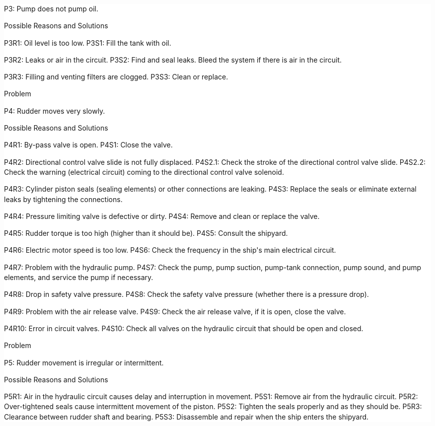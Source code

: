 P3: Pump does not pump oil.

Possible Reasons and Solutions

P3R1: Oil level is too low.
P3S1: Fill the tank with oil.

P3R2: Leaks or air in the circuit.
P3S2: Find and seal leaks. Bleed the system if there is air in the circuit.

P3R3: Filling and venting filters are clogged.
P3S3: Clean or replace.

Problem

P4: Rudder moves very slowly.

Possible Reasons and Solutions

P4R1: By-pass valve is open.
P4S1: Close the valve.

P4R2: Directional control valve slide is not fully displaced.
P4S2.1: Check the stroke of the directional control valve slide.
P4S2.2: Check the warning (electrical circuit) coming to the directional control valve solenoid.

P4R3: Cylinder piston seals (sealing elements) or other connections are leaking.
P4S3: Replace the seals or eliminate external leaks by tightening the connections.

P4R4: Pressure limiting valve is defective or dirty.
P4S4: Remove and clean or replace the valve.

P4R5: Rudder torque is too high (higher than it should be).
P4S5: Consult the shipyard.

P4R6: Electric motor speed is too low.
P4S6: Check the frequency in the ship's main electrical circuit.

P4R7: Problem with the hydraulic pump.
P4S7: Check the pump, pump suction, pump-tank connection, pump sound, and pump elements, and service the pump if necessary.

P4R8: Drop in safety valve pressure.
P4S8: Check the safety valve pressure (whether there is a pressure drop).

P4R9: Problem with the air release valve.
P4S9: Check the air release valve, if it is open, close the valve.

P4R10: Error in circuit valves.
P4S10: Check all valves on the hydraulic circuit that should be open and closed.

Problem

P5: Rudder movement is irregular or intermittent.

Possible Reasons and Solutions

P5R1: Air in the hydraulic circuit causes delay and interruption in movement.
P5S1: Remove air from the hydraulic circuit.
P5R2: Over-tightened seals cause intermittent movement of the piston.
P5S2: Tighten the seals properly and as they should be.
P5R3: Clearance between rudder shaft and bearing.
P5S3: Disassemble and repair when the ship enters the shipyard.
